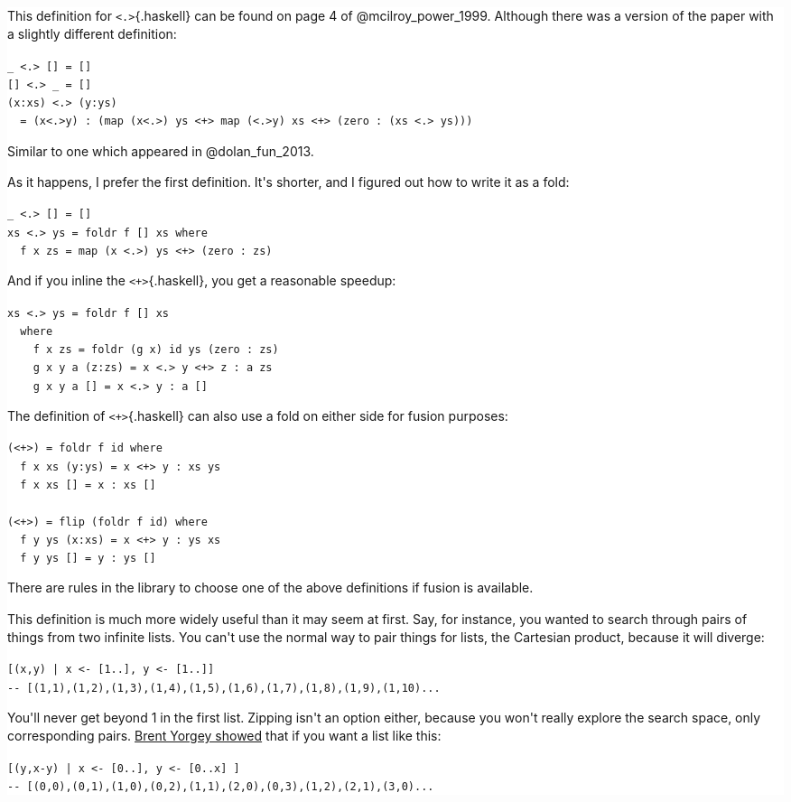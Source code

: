 This definition for `<.>`{.haskell} can be found on page 4 of @mcilroy_power_1999. Although there was a version of the paper with a slightly different definition:

```{.haskell}
_ <.> [] = []
[] <.> _ = []
(x:xs) <.> (y:ys) 
  = (x<.>y) : (map (x<.>) ys <+> map (<.>y) xs <+> (zero : (xs <.> ys)))
```

Similar to one which appeared in @dolan_fun_2013.

As it happens, I prefer the first definition. It's shorter, and I figured out how to write it as a fold:

```{.haskell}
_ <.> [] = []
xs <.> ys = foldr f [] xs where
  f x zs = map (x <.>) ys <+> (zero : zs)
```

And if you inline the `<+>`{.haskell}, you get a reasonable speedup:

```{.haskell}
xs <.> ys = foldr f [] xs
  where
    f x zs = foldr (g x) id ys (zero : zs)
    g x y a (z:zs) = x <.> y <+> z : a zs
    g x y a [] = x <.> y : a []
```

The definition of `<+>`{.haskell} can also use a fold on either side for fusion purposes:

```{.haskell}
(<+>) = foldr f id where
  f x xs (y:ys) = x <+> y : xs ys
  f x xs [] = x : xs []

(<+>) = flip (foldr f id) where
  f y ys (x:xs) = x <+> y : ys xs
  f y ys [] = y : ys []
```

There are rules in the library to choose one of the above definitions if fusion is available.

This definition is much more widely useful than it may seem at first. Say, for instance, you wanted to search through pairs of things from two infinite lists. You can't use the normal way to pair things for lists, the Cartesian product, because it will diverge:

```{.haskell}
[(x,y) | x <- [1..], y <- [1..]]
-- [(1,1),(1,2),(1,3),(1,4),(1,5),(1,6),(1,7),(1,8),(1,9),(1,10)...
```

You'll never get beyond 1 in the first list. Zipping isn't an option either, because you won't really explore the search space, only corresponding pairs. [Brent Yorgey showed](https://byorgey.wordpress.com/2008/04/22/list-convolutions/) that if you want a list like this:

```{.haskell}
[(y,x-y) | x <- [0..], y <- [0..x] ]
-- [(0,0),(0,1),(1,0),(0,2),(1,1),(2,0),(0,3),(1,2),(2,1),(3,0)...
```
